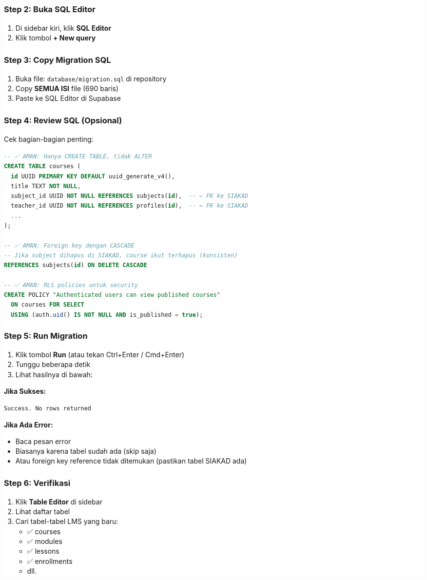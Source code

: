 ### **Step 2: Buka SQL Editor**

1. Di sidebar kiri, klik **SQL Editor**
2. Klik tombol **+ New query**

### **Step 3: Copy Migration SQL**

1. Buka file: `database/migration.sql` di repository
2. Copy **SEMUA ISI** file (690 baris)
3. Paste ke SQL Editor di Supabase

### **Step 4: Review SQL (Opsional)**

Cek bagian-bagian penting:

```sql
-- ✅ AMAN: Hanya CREATE TABLE, tidak ALTER
CREATE TABLE courses (
  id UUID PRIMARY KEY DEFAULT uuid_generate_v4(),
  title TEXT NOT NULL,
  subject_id UUID NOT NULL REFERENCES subjects(id),  -- ← FK ke SIAKAD
  teacher_id UUID NOT NULL REFERENCES profiles(id),  -- ← FK ke SIAKAD
  ...
);

-- ✅ AMAN: Foreign key dengan CASCADE
-- Jika subject dihapus di SIAKAD, course ikut terhapus (konsisten)
REFERENCES subjects(id) ON DELETE CASCADE

-- ✅ AMAN: RLS policies untuk security
CREATE POLICY "Authenticated users can view published courses" 
  ON courses FOR SELECT 
  USING (auth.uid() IS NOT NULL AND is_published = true);
```

### **Step 5: Run Migration**

1. Klik tombol **Run** (atau tekan Ctrl+Enter / Cmd+Enter)
2. Tunggu beberapa detik
3. Lihat hasilnya di bawah:

**Jika Sukses:**
```
Success. No rows returned
```

**Jika Ada Error:**
- Baca pesan error
- Biasanya karena tabel sudah ada (skip saja)
- Atau foreign key reference tidak ditemukan (pastikan tabel SIAKAD ada)

### **Step 6: Verifikasi**

1. Klik **Table Editor** di sidebar
2. Lihat daftar tabel
3. Cari tabel-tabel LMS yang baru:
   - ✅ courses
   - ✅ modules
   - ✅ lessons
   - ✅ enrollments
   - dll.

